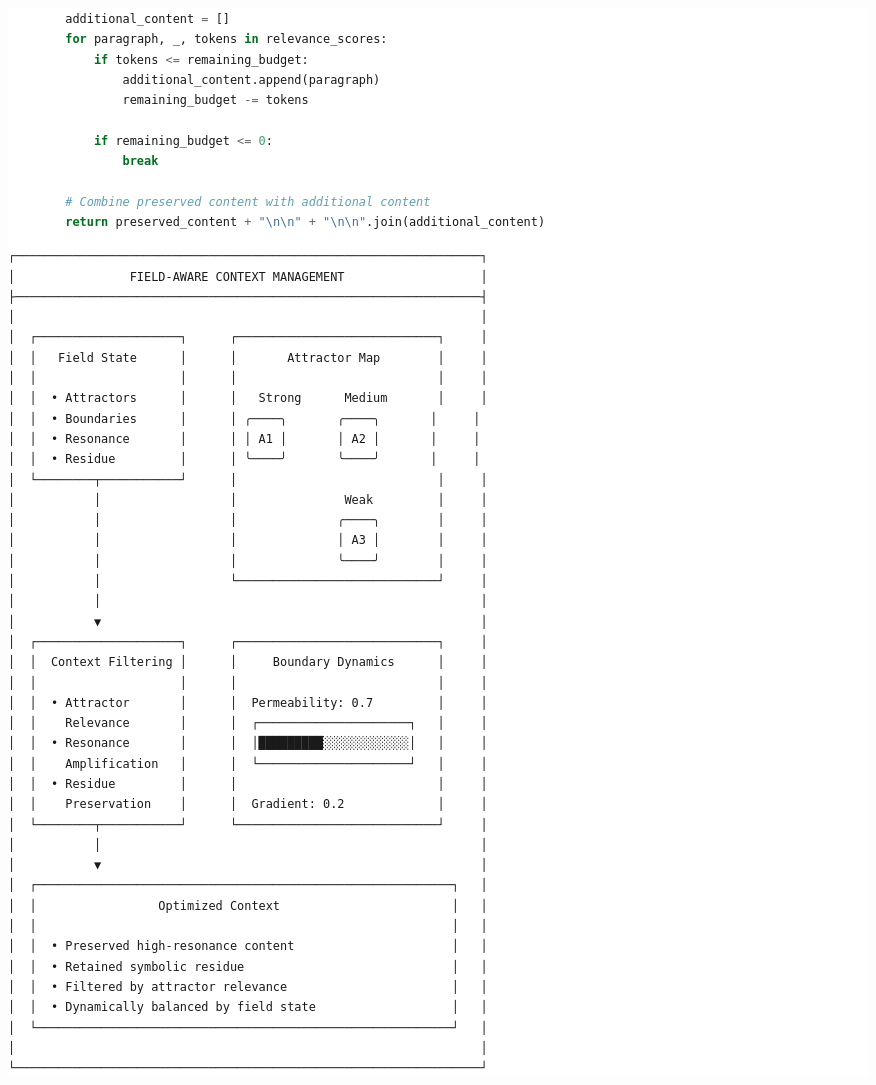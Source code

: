 ```python
        additional_content = []
        for paragraph, _, tokens in relevance_scores:
            if tokens <= remaining_budget:
                additional_content.append(paragraph)
                remaining_budget -= tokens
            
            if remaining_budget <= 0:
                break
        
        # Combine preserved content with additional content
        return preserved_content + "\n\n" + "\n\n".join(additional_content)
```

```
┌─────────────────────────────────────────────────────────────────┐
│                FIELD-AWARE CONTEXT MANAGEMENT                   │
├─────────────────────────────────────────────────────────────────┤
│                                                                 │
│  ┌────────────────────┐      ┌────────────────────────────┐     │
│  │   Field State      │      │       Attractor Map        │     │
│  │                    │      │                            │     │
│  │  • Attractors      │      │   Strong      Medium       │     │
│  │  • Boundaries      │      │ ╭────╮       ╭────╮       │     │
│  │  • Resonance       │      │ │ A1 │       │ A2 │       │     │
│  │  • Residue         │      │ ╰────╯       ╰────╯       │     │
│  └────────┬───────────┘      │                            │     │
│           │                  │               Weak         │     │
│           │                  │              ╭────╮        │     │
│           │                  │              │ A3 │        │     │
│           │                  │              ╰────╯        │     │
│           │                  └────────────────────────────┘     │
│           │                                                     │
│           ▼                                                     │
│  ┌────────────────────┐      ┌────────────────────────────┐     │
│  │  Context Filtering │      │     Boundary Dynamics      │     │
│  │                    │      │                            │     │
│  │  • Attractor       │      │  Permeability: 0.7         │     │
│  │    Relevance       │      │  ┌─────────────────────┐   │     │
│  │  • Resonance       │      │  │█████████░░░░░░░░░░░░│   │     │
│  │    Amplification   │      │  └─────────────────────┘   │     │
│  │  • Residue         │      │                            │     │
│  │    Preservation    │      │  Gradient: 0.2             │     │
│  └────────┬───────────┘      └────────────────────────────┘     │
│           │                                                     │
│           ▼                                                     │
│  ┌──────────────────────────────────────────────────────────┐   │
│  │                 Optimized Context                        │   │
│  │                                                          │   │
│  │  • Preserved high-resonance content                      │   │
│  │  • Retained symbolic residue                             │   │
│  │  • Filtered by attractor relevance                       │   │
│  │  • Dynamically balanced by field state                   │   │
│  └──────────────────────────────────────────────────────────┘   │
│                                                                 │
└─────────────────────────────────────────────────────────────────┘
```
